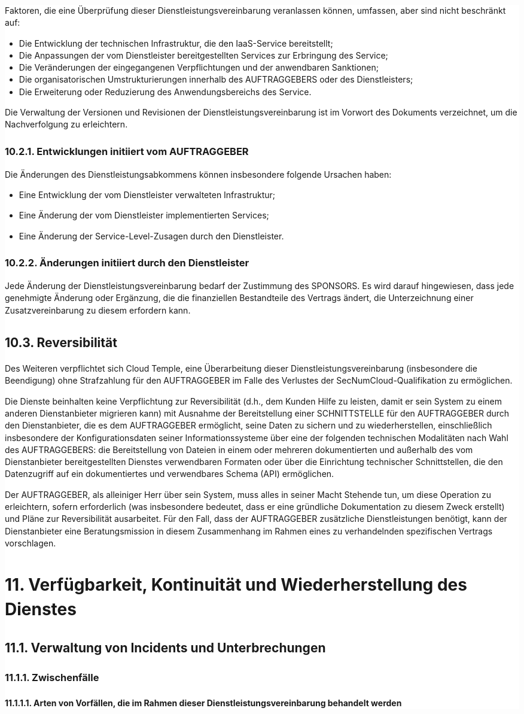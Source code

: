 Faktoren, die eine Überprüfung dieser Dienstleistungsvereinbarung veranlassen können, umfassen, aber sind nicht beschränkt auf:

-   Die Entwicklung der technischen Infrastruktur, die den IaaS-Service bereitstellt;
-   Die Anpassungen der vom Dienstleister bereitgestellten Services zur Erbringung des Service;
-   Die Veränderungen der eingegangenen Verpflichtungen und der anwendbaren Sanktionen;
-   Die organisatorischen Umstrukturierungen innerhalb des AUFTRAGGEBERS oder des Dienstleisters;
-   Die Erweiterung oder Reduzierung des Anwendungsbereichs des Service.

Die Verwaltung der Versionen und Revisionen der Dienstleistungsvereinbarung ist im Vorwort des Dokuments verzeichnet, um die Nachverfolgung zu erleichtern.

### 10.2.1. Entwicklungen initiiert vom AUFTRAGGEBER
Die Änderungen des Dienstleistungsabkommens können insbesondere folgende Ursachen haben:

-   Eine Entwicklung der vom Dienstleister verwalteten Infrastruktur;

-   Eine Änderung der vom Dienstleister implementierten Services;

-   Eine Änderung der Service-Level-Zusagen durch den Dienstleister.

### 10.2.2. Änderungen initiiert durch den Dienstleister

Jede Änderung der Dienstleistungsvereinbarung bedarf der Zustimmung des SPONSORS. Es wird darauf hingewiesen, dass jede genehmigte Änderung oder Ergänzung, die die finanziellen Bestandteile des Vertrags ändert, die Unterzeichnung einer Zusatzvereinbarung zu diesem erfordern kann.

## 10.3. Reversibilität
Des Weiteren verpflichtet sich Cloud Temple, eine Überarbeitung dieser Dienstleistungsvereinbarung (insbesondere die Beendigung) ohne Strafzahlung für den AUFTRAGGEBER im Falle des Verlustes der SecNumCloud-Qualifikation zu ermöglichen.

Die Dienste beinhalten keine Verpflichtung zur Reversibilität (d.h., dem Kunden Hilfe zu leisten, damit er sein System zu einem anderen Dienstanbieter migrieren kann) mit Ausnahme der Bereitstellung einer SCHNITTSTELLE für den AUFTRAGGEBER durch den Dienstanbieter, die es dem AUFTRAGGEBER ermöglicht, seine Daten zu sichern und zu wiederherstellen, einschließlich insbesondere der Konfigurationsdaten seiner Informationssysteme über eine der folgenden technischen Modalitäten nach Wahl des AUFTRAGGEBERS: die Bereitstellung von Dateien in einem oder mehreren dokumentierten und außerhalb des vom Dienstanbieter bereitgestellten Dienstes verwendbaren Formaten oder über die Einrichtung technischer Schnittstellen, die den Datenzugriff auf ein dokumentiertes und verwendbares Schema (API) ermöglichen.

Der AUFTRAGGEBER, als alleiniger Herr über sein System, muss alles in seiner Macht Stehende tun, um diese Operation zu erleichtern, sofern erforderlich (was insbesondere bedeutet, dass er eine gründliche Dokumentation zu diesem Zweck erstellt) und Pläne zur Reversibilität ausarbeitet. Für den Fall, dass der AUFTRAGGEBER zusätzliche Dienstleistungen benötigt, kann der Dienstanbieter eine Beratungsmission in diesem Zusammenhang im Rahmen eines zu verhandelnden spezifischen Vertrags vorschlagen.

# 11. Verfügbarkeit, Kontinuität und Wiederherstellung des Dienstes
## 11.1. Verwaltung von Incidents und Unterbrechungen
### 11.1.1. Zwischenfälle
#### 11.1.1.1. Arten von Vorfällen, die im Rahmen dieser Dienstleistungsvereinbarung behandelt werden
